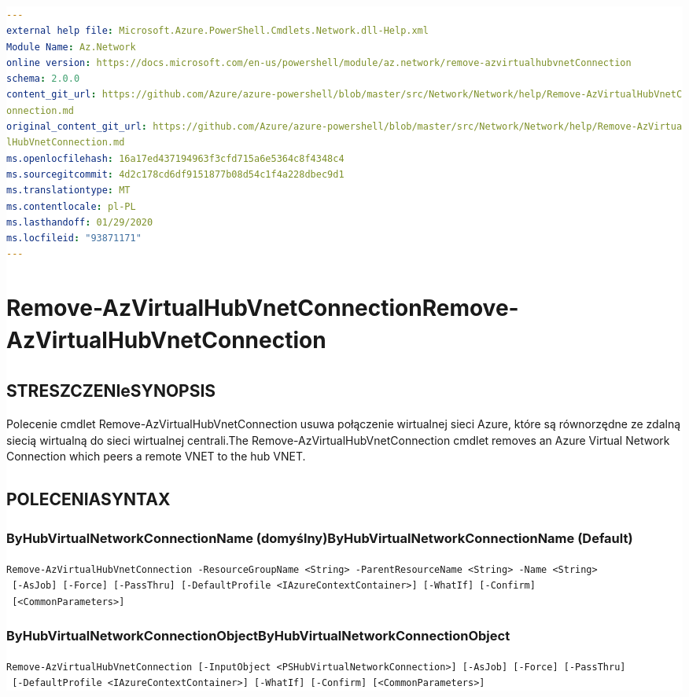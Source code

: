 ```yaml
---
external help file: Microsoft.Azure.PowerShell.Cmdlets.Network.dll-Help.xml
Module Name: Az.Network
online version: https://docs.microsoft.com/en-us/powershell/module/az.network/remove-azvirtualhubvnetConnection
schema: 2.0.0
content_git_url: https://github.com/Azure/azure-powershell/blob/master/src/Network/Network/help/Remove-AzVirtualHubVnetConnection.md
original_content_git_url: https://github.com/Azure/azure-powershell/blob/master/src/Network/Network/help/Remove-AzVirtualHubVnetConnection.md
ms.openlocfilehash: 16a17ed437194963f3cfd715a6e5364c8f4348c4
ms.sourcegitcommit: 4d2c178cd6df9151877b08d54c1f4a228dbec9d1
ms.translationtype: MT
ms.contentlocale: pl-PL
ms.lasthandoff: 01/29/2020
ms.locfileid: "93871171"
---
```

# <span data-ttu-id="c2b3e-101">Remove-AzVirtualHubVnetConnection</span><span class="sxs-lookup"><span data-stu-id="c2b3e-101">Remove-AzVirtualHubVnetConnection</span></span>

## <span data-ttu-id="c2b3e-102">STRESZCZENIe</span><span class="sxs-lookup"><span data-stu-id="c2b3e-102">SYNOPSIS</span></span>
<span data-ttu-id="c2b3e-103">Polecenie cmdlet Remove-AzVirtualHubVnetConnection usuwa połączenie wirtualnej sieci Azure, które są równorzędne ze zdalną siecią wirtualną do sieci wirtualnej centrali.</span><span class="sxs-lookup"><span data-stu-id="c2b3e-103">The Remove-AzVirtualHubVnetConnection cmdlet removes an Azure Virtual Network Connection which peers a remote VNET to the hub VNET.</span></span>

## <span data-ttu-id="c2b3e-104">POLECENIA</span><span class="sxs-lookup"><span data-stu-id="c2b3e-104">SYNTAX</span></span>

### <span data-ttu-id="c2b3e-105">ByHubVirtualNetworkConnectionName (domyślny)</span><span class="sxs-lookup"><span data-stu-id="c2b3e-105">ByHubVirtualNetworkConnectionName (Default)</span></span>
```
Remove-AzVirtualHubVnetConnection -ResourceGroupName <String> -ParentResourceName <String> -Name <String>
 [-AsJob] [-Force] [-PassThru] [-DefaultProfile <IAzureContextContainer>] [-WhatIf] [-Confirm]
 [<CommonParameters>]
```

### <span data-ttu-id="c2b3e-106">ByHubVirtualNetworkConnectionObject</span><span class="sxs-lookup"><span data-stu-id="c2b3e-106">ByHubVirtualNetworkConnectionObject</span></span>
```
Remove-AzVirtualHubVnetConnection [-InputObject <PSHubVirtualNetworkConnection>] [-AsJob] [-Force] [-PassThru]
 [-DefaultProfile <IAzureContextContainer>] [-WhatIf] [-Confirm] [<CommonParameters>]
```
